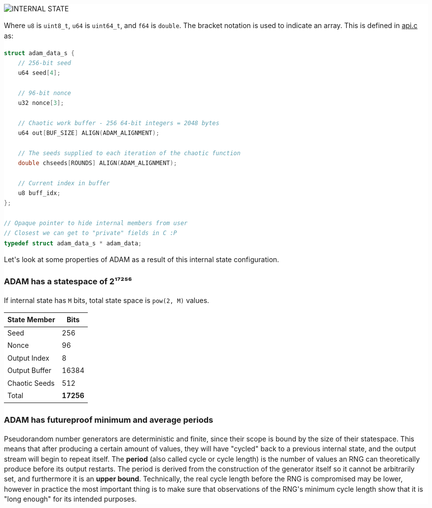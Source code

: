 ![INTERNAL STATE](https://github.com/user-attachments/assets/f8693769-57db-41f3-a22d-a673c6218621) <br/>

Where `u8` is `uint8_t`, `u64` is `uint64_t`, and `f64` is `double`. The bracket notation is used to indicate an array. This is defined in [api.c](src/api.c) as:

```c
struct adam_data_s {
    // 256-bit seed
    u64 seed[4];

    // 96-bit nonce
    u32 nonce[3];

    // Chaotic work buffer - 256 64-bit integers = 2048 bytes
    u64 out[BUF_SIZE] ALIGN(ADAM_ALIGNMENT);

    // The seeds supplied to each iteration of the chaotic function
    double chseeds[ROUNDS] ALIGN(ADAM_ALIGNMENT);

    // Current index in buffer
    u8 buff_idx;
};

// Opaque pointer to hide internal members from user
// Closest we can get to "private" fields in C :P
typedef struct adam_data_s * adam_data;
```

Let's look at some properties of ADAM as a result of this internal state configuration.

### ADAM has a statespace of 2¹⁷²⁵⁶

If internal state has `M` bits, total state space is `pow(2, M)` values. 

| State Member | Bits |
| ------------ | ---- |
| Seed | 256 | 
| Nonce | 96 |
| Output Index | 8 |
| Output Buffer | 16384 | 
| Chaotic Seeds | 512 | 
| Total | **17256** |

### ADAM has futureproof minimum and average periods

Pseudorandom number generators are deterministic and finite, since their scope is bound by the size of their statespace. This means that after producing a certain amount of values, they will have "cycled" back to a previous internal state, and the output stream will begin to repeat itself. The **period** (also called cycle or cycle length) is the number of values an RNG can theoretically produce before its output restarts. The period is derived from the construction of the generator itself so it cannot be arbitrarily set, and furthermore it is an **upper bound**. Technically, the real cycle length before the RNG is compromised may be lower, however in practice the most important thing is to make sure that observations of the RNG's minimum cycle length show that it is "long enough" for its intended purposes.
